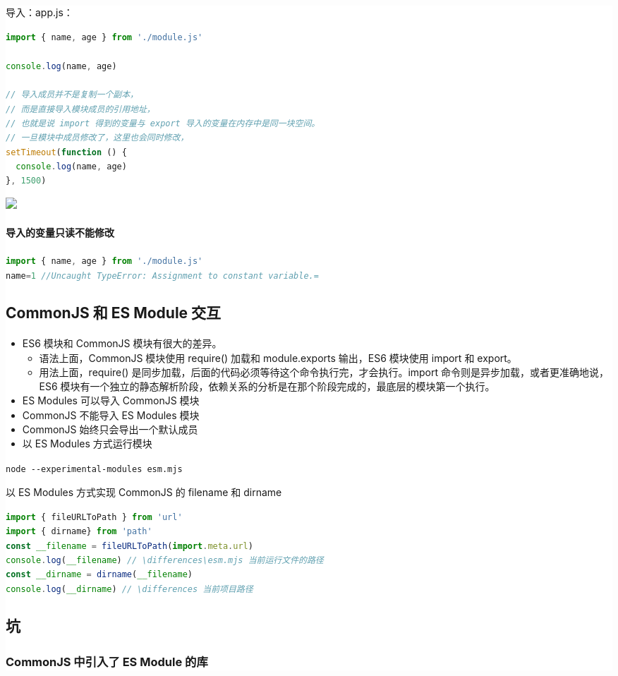 导入：app.js：

```javascript
import { name, age } from './module.js'

console.log(name, age)

// 导入成员并不是复制一个副本，
// 而是直接导入模块成员的引用地址，
// 也就是说 import 得到的变量与 export 导入的变量在内存中是同一块空间。
// 一旦模块中成员修改了，这里也会同时修改，
setTimeout(function () {
  console.log(name, age)
}, 1500)
```

![](https://pic4.zhimg.com/v2-2c3af7f360741ba70e178dccf99b83d3_b.webp#height=188&id=PVQtG&originHeight=320&originWidth=640&originalType=binary&ratio=1&rotation=0&showTitle=false&status=done&style=none&title=&width=376)

#### 导入的变量只读不能修改

```javascript
import { name, age } from './module.js'
name=1 //Uncaught TypeError: Assignment to constant variable.=
```

## CommonJS 和 ES Module 交互

- ES6 模块和 CommonJS 模块有很大的差异。
  - 语法上面，CommonJS 模块使用 require() 加载和 module.exports 输出，ES6 模块使用 import 和 export。
  - 用法上面，require() 是同步加载，后面的代码必须等待这个命令执行完，才会执行。import 命令则是异步加载，或者更准确地说，ES6 模块有一个独立的静态解析阶段，依赖关系的分析是在那个阶段完成的，最底层的模块第一个执行。
- ES Modules 可以导入 CommonJS 模块
- CommonJS 不能导入 ES Modules 模块
- CommonJS 始终只会导出一个默认成员
- 以 ES Modules 方式运行模块

```shell
node --experimental-modules esm.mjs
```

以 ES Modules 方式实现 CommonJS 的 filename 和 dirname

```javascript
import { fileURLToPath } from 'url'
import { dirname} from 'path'
const __filename = fileURLToPath(import.meta.url)
console.log(__filename) // \differences\esm.mjs 当前运行文件的路径
const __dirname = dirname(__filename) 
console.log(__dirname) // \differences 当前项目路径
```

## 坑

### CommonJS 中引入了 ES Module 的库
